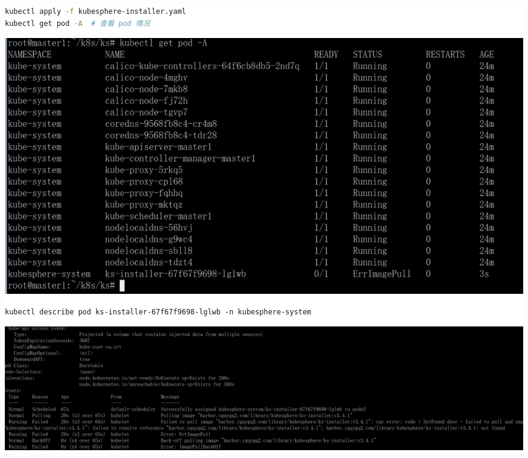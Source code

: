 ```bash
kubectl apply -f kubesphere-installer.yaml
kubectl get pod -A  # 查看 pod 情况
```

![有pod异常](images/1720189736967.png)

`kubectl describe pod ks-installer-67f67f9698-lglwb -n kubesphere-system`

![没有镜像](images/1720189861484.png)
